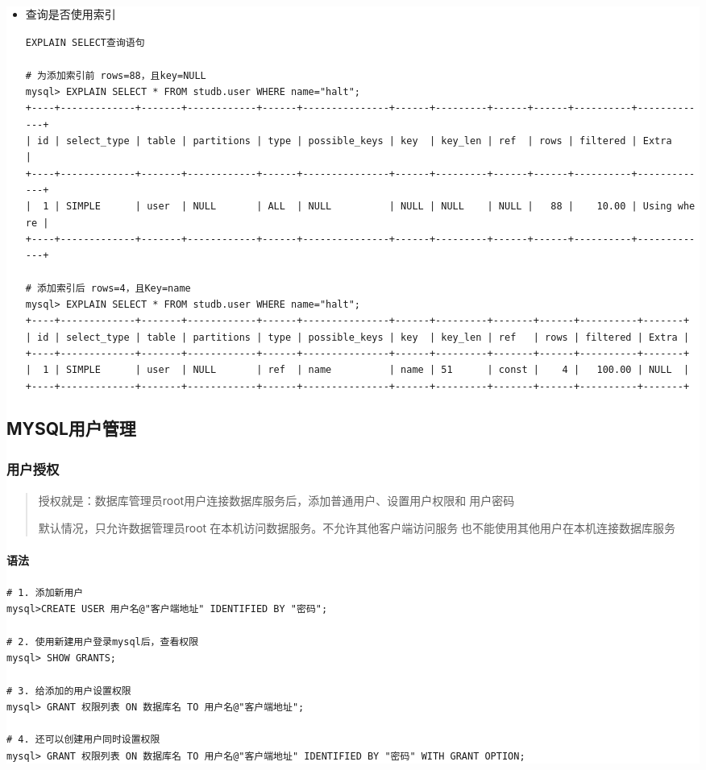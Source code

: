 - 查询是否使用索引

  ```mysql
  EXPLAIN SELECT查询语句
  
  # 为添加索引前 rows=88，且key=NULL
  mysql> EXPLAIN SELECT * FROM studb.user WHERE name="halt";
  +----+-------------+-------+------------+------+---------------+------+---------+------+------+----------+-------------+
  | id | select_type | table | partitions | type | possible_keys | key  | key_len | ref  | rows | filtered | Extra       |
  +----+-------------+-------+------------+------+---------------+------+---------+------+------+----------+-------------+
  |  1 | SIMPLE      | user  | NULL       | ALL  | NULL          | NULL | NULL    | NULL |   88 |    10.00 | Using where |
  +----+-------------+-------+------------+------+---------------+------+---------+------+------+----------+-------------+
  
  # 添加索引后 rows=4，且Key=name
  mysql> EXPLAIN SELECT * FROM studb.user WHERE name="halt";
  +----+-------------+-------+------------+------+---------------+------+---------+-------+------+----------+-------+
  | id | select_type | table | partitions | type | possible_keys | key  | key_len | ref   | rows | filtered | Extra |
  +----+-------------+-------+------------+------+---------------+------+---------+-------+------+----------+-------+
  |  1 | SIMPLE      | user  | NULL       | ref  | name          | name | 51      | const |    4 |   100.00 | NULL  |
  +----+-------------+-------+------------+------+---------------+------+---------+-------+------+----------+-------+
  
  ```

  

## MYSQL用户管理

### 用户授权

> 授权就是：数据库管理员root用户连接数据库服务后，添加普通用户、设置用户权限和 用户密码
>
> 默认情况，只允许数据管理员root 在本机访问数据服务。不允许其他客户端访问服务  也不能使用其他用户在本机连接数据库服务

#### 语法

```mysql
# 1. 添加新用户
mysql>CREATE USER 用户名@"客户端地址" IDENTIFIED BY "密码";

# 2. 使用新建用户登录mysql后，查看权限
mysql> SHOW GRANTS;

# 3. 给添加的用户设置权限
mysql> GRANT 权限列表 ON 数据库名 TO 用户名@"客户端地址";

# 4. 还可以创建用户同时设置权限
mysql> GRANT 权限列表 ON 数据库名 TO 用户名@"客户端地址" IDENTIFIED BY "密码" WITH GRANT OPTION;
```
